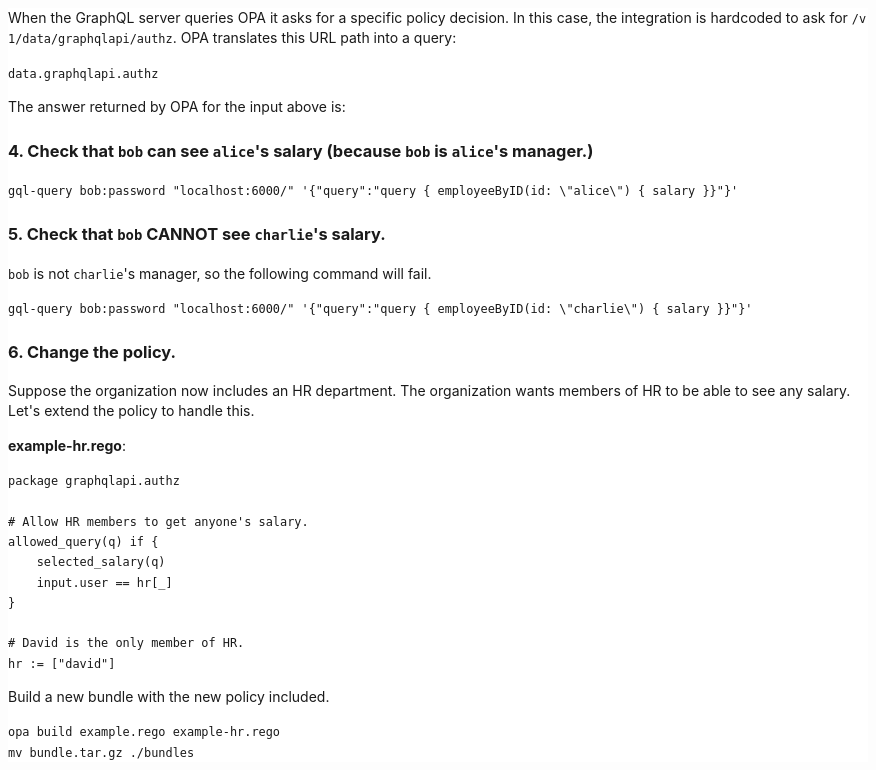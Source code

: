 When the GraphQL server queries OPA it asks for a specific policy decision.
In this case, the integration is hardcoded to ask for `/v1/data/graphqlapi/authz`.
OPA translates this URL path into a query:

```live:example:query
data.graphqlapi.authz
```

The answer returned by OPA for the input above is:

```live:example:output
```

### 4. Check that `bob` can see `alice`'s salary (because `bob` is `alice`'s manager.)

```shell
gql-query bob:password "localhost:6000/" '{"query":"query { employeeByID(id: \"alice\") { salary }}"}'
```

### 5. Check that `bob` CANNOT see `charlie`'s salary.

`bob` is not `charlie`'s manager, so the following command will fail.

```shell
gql-query bob:password "localhost:6000/" '{"query":"query { employeeByID(id: \"charlie\") { salary }}"}'
```

### 6. Change the policy.

Suppose the organization now includes an HR department.
The organization wants members of HR to be able to see any salary.
Let's extend the policy to handle this.

**example-hr.rego**:

```live:hr_example:module:read_only,openable
package graphqlapi.authz

# Allow HR members to get anyone's salary.
allowed_query(q) if {
	selected_salary(q)
	input.user == hr[_]
}

# David is the only member of HR.
hr := ["david"]
```

Build a new bundle with the new policy included.

```shell
opa build example.rego example-hr.rego
mv bundle.tar.gz ./bundles
```


  [wikipedia-ast]: https://en.wikipedia.org/wiki/Abstract_syntax_tree
[graphql-example-repo]: https://github.com/StyraInc/graphql-apollo-example